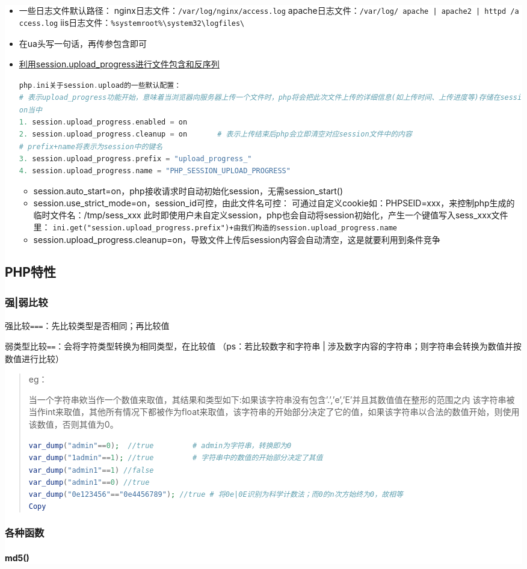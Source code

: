   - 一些日志文件默认路径：
    nginx日志文件：`/var/log/nginx/access.log`
    apache日志文件：`/var/log/ apache | apache2 | httpd /access.log`
    iis日志文件：`%systemroot%\system32\logfiles\`
  - 在ua头写一句话，再传参包含即可

- [利用session.upload_progress进行文件包含和反序列](https://www.freebuf.com/vuls/202819.html)

  ```php
  php.ini关于session.upload的一些默认配置：
  # 表示upload_progress功能开始，意味着当浏览器向服务器上传一个文件时，php将会把此次文件上传的详细信息(如上传时间、上传进度等)存储在session当中 
  1. session.upload_progress.enabled = on	
  2. session.upload_progress.cleanup = on		# 表示上传结束后php会立即清空对应session文件中的内容
  # prefix+name将表示为session中的键名
  3. session.upload_progress.prefix = "upload_progress_"
  4. session.upload_progress.name = "PHP_SESSION_UPLOAD_PROGRESS"
  ```

  - session.auto_start=on，php接收请求时自动初始化session，无需session_start()
  - session.use_strict_mode=on，session_id可控，由此文件名可控：
    可通过自定义cookie如：PHPSEID=xxx，来控制php生成的临时文件名：/tmp/sess_xxx
    此时即使用户未自定义session，php也会自动将session初始化，产生一个键值写入sess_xxx文件里：
    `ini.get("session.upload_progress.prefix")+由我们构造的session.upload_progress.name`
  - session.upload_progress.cleanup=on，导致文件上传后session内容会自动清空，这是就要利用到条件竞争






## PHP特性

### 强|弱比较

强比较`===`：先比较类型是否相同；再比较值

弱类型比较`==`：会将字符类型转换为相同类型，在比较值
（ps：若比较数字和字符串 | 涉及数字内容的字符串；则字符串会转换为数值并按数值进行比较）

> eg：
>
> 当一个字符串欸当作一个数值来取值，其结果和类型如下:如果该字符串没有包含’.’,’e’,’E’并且其数值值在整形的范围之内
> 该字符串被当作int来取值，其他所有情况下都被作为float来取值，该字符串的开始部分决定了它的值，如果该字符串以合法的数值开始，则使用该数值，否则其值为0。
>
> ```php
> var_dump("admin"==0);  //true			# admin为字符串，转换即为0
> var_dump("1admin"==1); //true			# 字符串中的数值的开始部分决定了其值
> var_dump("admin1"==1) //false			
> var_dump("admin1"==0) //true
> var_dump("0e123456"=="0e4456789"); //true # 将0e|0E识别为科学计数法；而0的n次方始终为0，故相等
> Copy
> ```

### 各种函数

#### md5()
